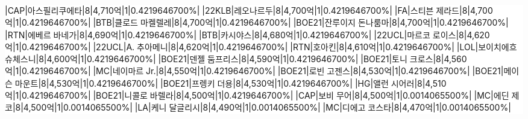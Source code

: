 |CAP|아스필리쿠에타|8|4,710억|1|0.4219646700%|
|22KLB|레오나르두|8|4,700억|1|0.4219646700%|
|FA|스티븐 제라드|8|4,700억|1|0.4219646700%|
|BTB|클로드 마켈렐레|8|4,700억|1|0.4219646700%|
|BOE21|잔루이지 돈나룸마|8|4,700억|1|0.4219646700%|
|RTN|에베르 바네가|8|4,690억|1|0.4219646700%|
|BTB|카시야스|8|4,680억|1|0.4219646700%|
|22UCL|마르코 로이스|8|4,620억|1|0.4219646700%|
|22UCL|A. 추아메니|8|4,620억|1|0.4219646700%|
|RTN|호아킨|8|4,610억|1|0.4219646700%|
|LOL|보이치에흐 슈체스니|8|4,600억|1|0.4219646700%|
|BOE21|덴젤 둠프리스|8|4,590억|1|0.4219646700%|
|BOE21|토니 크로스|8|4,560억|1|0.4219646700%|
|MC|네이마르 Jr.|8|4,550억|1|0.4219646700%|
|BOE21|로빈 고젠스|8|4,530억|1|0.4219646700%|
|BOE21|메이슨 마운트|8|4,530억|1|0.4219646700%|
|BOE21|프렝키 더용|8|4,530억|1|0.4219646700%|
|HG|앨런 시어러|8|4,510억|1|0.4219646700%|
|BOE21|니콜로 바렐라|8|4,500억|1|0.4219646700%|
|CAP|보비 무어|8|4,500억|1|0.0014065500%|
|MC|에딘 제코|8|4,500억|1|0.0014065500%|
|LA|케니 달글리시|8|4,490억|1|0.0014065500%|
|MC|디에고 코스타|8|4,470억|1|0.0014065500%|
